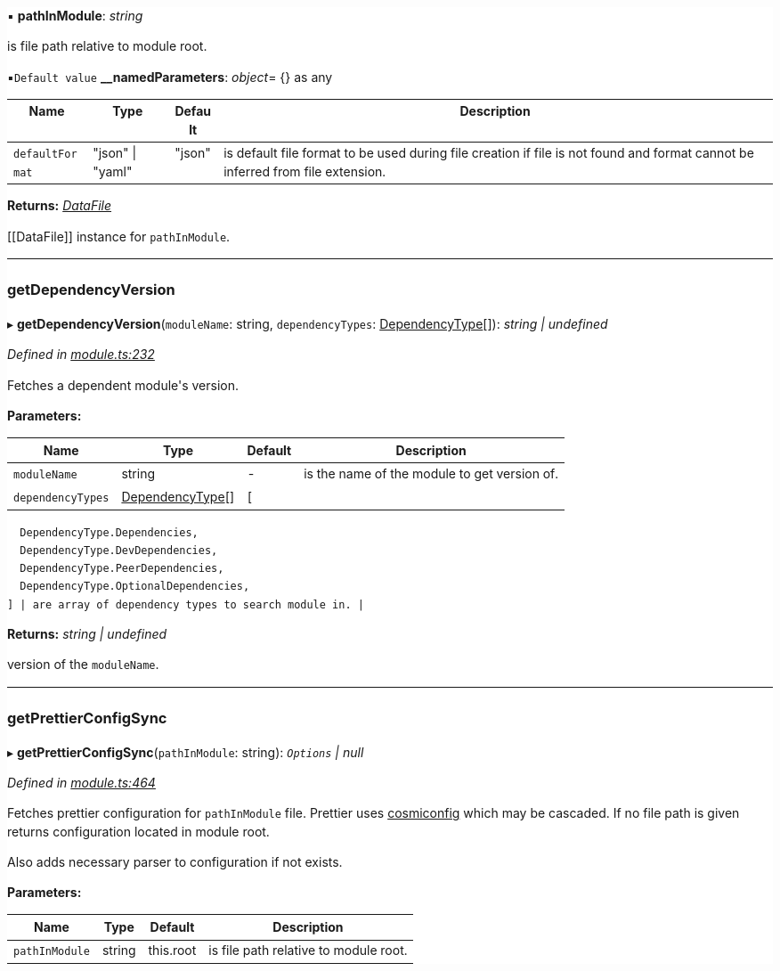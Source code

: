 ▪ **pathInModule**: *string*

is file path relative to module root.

▪`Default value`  **__namedParameters**: *object*=  {} as any

Name | Type | Default | Description |
------ | ------ | ------ | ------ |
`defaultFormat` | "json" \| "yaml" | "json" | is default file format to be used during file creation if file is not found and format cannot be inferred from file extension. |

**Returns:** *[DataFile](datafile.md)*

[[DataFile]] instance for `pathInModule`.

___

###  getDependencyVersion

▸ **getDependencyVersion**(`moduleName`: string, `dependencyTypes`: [DependencyType](../enums/dependencytype.md)[]): *string | undefined*

*Defined in [module.ts:232](https://github.com/ozum/intermodular/blob/4dd044c/src/module.ts#L232)*

Fetches a dependent module's version.

**Parameters:**

Name | Type | Default | Description |
------ | ------ | ------ | ------ |
`moduleName` | string | - | is the name of the module to get version of. |
`dependencyTypes` | [DependencyType](../enums/dependencytype.md)[] |  [
      DependencyType.Dependencies,
      DependencyType.DevDependencies,
      DependencyType.PeerDependencies,
      DependencyType.OptionalDependencies,
    ] | are array of dependency types to search module in. |

**Returns:** *string | undefined*

version of the `moduleName`.

___

###  getPrettierConfigSync

▸ **getPrettierConfigSync**(`pathInModule`: string): *`Options` | null*

*Defined in [module.ts:464](https://github.com/ozum/intermodular/blob/4dd044c/src/module.ts#L464)*

Fetches prettier configuration for `pathInModule` file. Prettier uses [cosmiconfig](https://github.com/davidtheclark/cosmiconfig)
which may be cascaded. If no file path is given returns configuration located in module root.

Also adds necessary parser to configuration if not exists.

**Parameters:**

Name | Type | Default | Description |
------ | ------ | ------ | ------ |
`pathInModule` | string |  this.root | is file path relative to module root. |
